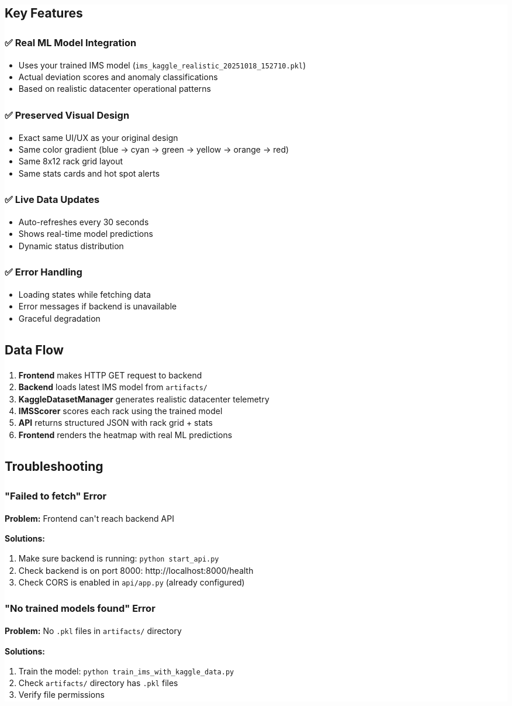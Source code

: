 ## Key Features

### ✅ Real ML Model Integration
- Uses your trained IMS model (`ims_kaggle_realistic_20251018_152710.pkl`)
- Actual deviation scores and anomaly classifications
- Based on realistic datacenter operational patterns

### ✅ Preserved Visual Design
- Exact same UI/UX as your original design
- Same color gradient (blue → cyan → green → yellow → orange → red)
- Same 8x12 rack grid layout
- Same stats cards and hot spot alerts

### ✅ Live Data Updates
- Auto-refreshes every 30 seconds
- Shows real-time model predictions
- Dynamic status distribution

### ✅ Error Handling
- Loading states while fetching data
- Error messages if backend is unavailable
- Graceful degradation

## Data Flow

1. **Frontend** makes HTTP GET request to backend
2. **Backend** loads latest IMS model from `artifacts/`
3. **KaggleDatasetManager** generates realistic datacenter telemetry
4. **IMSScorer** scores each rack using the trained model
5. **API** returns structured JSON with rack grid + stats
6. **Frontend** renders the heatmap with real ML predictions

## Troubleshooting

### "Failed to fetch" Error

**Problem:** Frontend can't reach backend API

**Solutions:**
1. Make sure backend is running: `python start_api.py`
2. Check backend is on port 8000: http://localhost:8000/health
3. Check CORS is enabled in `api/app.py` (already configured)

### "No trained models found" Error

**Problem:** No `.pkl` files in `artifacts/` directory

**Solutions:**
1. Train the model: `python train_ims_with_kaggle_data.py`
2. Check `artifacts/` directory has `.pkl` files
3. Verify file permissions
